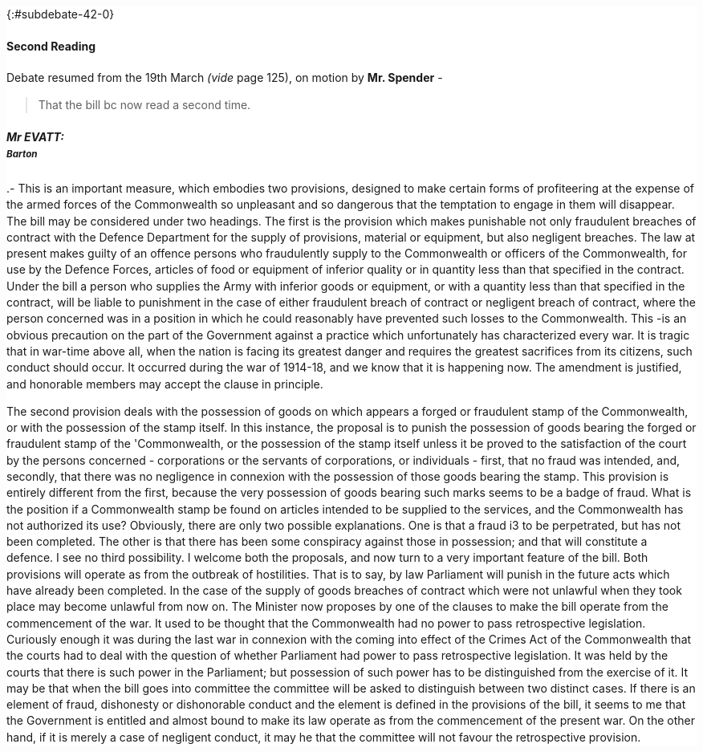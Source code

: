 {:#subdebate-42-0}
#### Second Reading

Debate resumed from the 19th March  *(vide*  page 125), on motion by  **Mr. Spender**  - 

  >That the bill bc now read a second time. 

##### Mr EVATT:<br><small class="text-muted">Barton</small>

.- This is an important measure, which embodies two provisions, designed to make certain forms of profiteering at the expense of the armed forces of the Commonwealth so unpleasant and so dangerous that the temptation to engage in them will disappear. The bill may be considered under two headings. The first is the provision which makes punishable not only fraudulent breaches of contract with the Defence Department for the supply of provisions, material or equipment, but also negligent breaches. The law at present makes guilty of an offence persons who fraudulently supply to the Commonwealth or officers of the Commonwealth, for use by the Defence Forces, articles of food or equipment of inferior quality or in quantity less than that specified in the contract. Under the bill a person who supplies the Army with inferior goods or equipment, or with a quantity less than that specified in the contract, will be liable to punishment in the case of either fraudulent breach of contract or negligent breach of contract, where the person concerned was in a position in which he could reasonably have prevented such losses to the Commonwealth. This -is an obvious precaution on the part of the Government against a practice which unfortunately has characterized every war. It is tragic that in war-time above all, when the nation is facing its greatest danger and requires the greatest sacrifices from its citizens, such conduct should occur. It occurred during the war of 1914-18, and we know that it is happening now. The amendment is justified, and honorable members may accept the clause in principle. 

The second provision deals with the possession of goods on which appears a forged or fraudulent stamp of the Commonwealth, or with the possession of the stamp itself. In this instance, the proposal is to punish the possession of goods bearing the forged or fraudulent stamp of the 'Commonwealth, or the possession of the stamp itself unless it be proved to the satisfaction of the court by the persons concerned - corporations or the servants of corporations, or individuals - first, that no fraud was intended, and, secondly, that there was no negligence in connexion with the possession of those goods bearing the stamp. This provision is entirely different from the first, because the very possession of goods bearing such marks seems to be a badge of fraud. What is the position if a Commonwealth stamp be found on articles intended to be supplied to the services, and the Commonwealth has not authorized its use? Obviously, there are only two possible explanations. One is that a fraud  i3  to be perpetrated, but has not been completed. The other is that there has been some conspiracy against those in possession; and that will constitute a defence. I see no third possibility. I welcome both the proposals, and now turn to a very important feature of the bill. Both provisions will operate as from the outbreak of hostilities. That is to say, by law Parliament will punish in the future acts which have already been completed. In the case of the supply of goods breaches of contract which were not unlawful when they took place may become unlawful from now on. The Minister now proposes by one of the clauses to make the bill operate from the commencement of the war. It used to be thought that the Commonwealth had no power to pass retrospective legislation. Curiously enough it was during the last war in connexion with the coming into effect of the Crimes Act of the Commonwealth that the courts had to deal with the question of whether Parliament had power to pass retrospective legislation. It was held by the courts that there is such power in the Parliament; but possession of such power has to be distinguished from the exercise of it. It may be that when the bill goes into committee the committee will be asked to distinguish between two distinct cases. If there is an element of fraud, dishonesty or dishonorable conduct and the element is defined in the provisions of the bill, it seems to me that the Government is entitled and almost bound to  make its law operate as from the commencement of the present war. On the other hand, if it is merely a case of negligent conduct, it may he that the committee will not favour the retrospective provision. 
